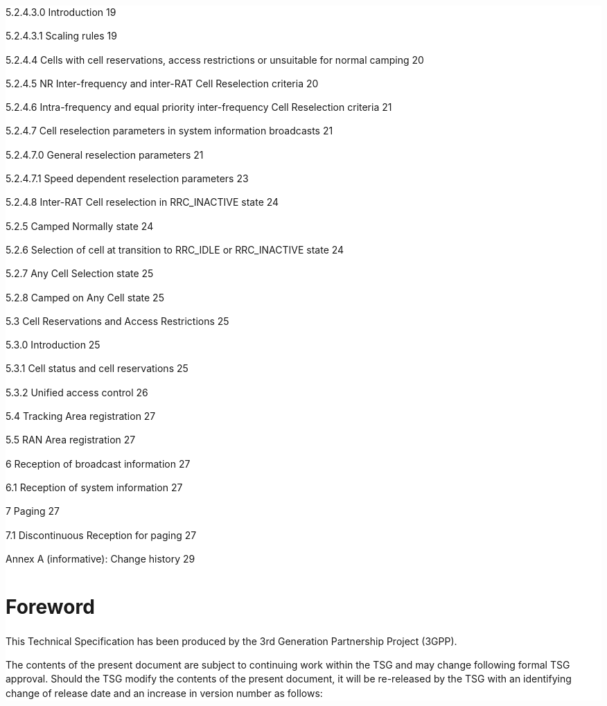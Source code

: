 5.2.4.3.0 Introduction 19

5.2.4.3.1 Scaling rules 19

5.2.4.4 Cells with cell reservations, access restrictions or unsuitable
for normal camping 20

5.2.4.5 NR Inter-frequency and inter-RAT Cell Reselection criteria 20

5.2.4.6 Intra-frequency and equal priority inter-frequency Cell
Reselection criteria 21

5.2.4.7 Cell reselection parameters in system information broadcasts 21

5.2.4.7.0 General reselection parameters 21

5.2.4.7.1 Speed dependent reselection parameters 23

5.2.4.8 Inter-RAT Cell reselection in RRC\_INACTIVE state 24

5.2.5 Camped Normally state 24

5.2.6 Selection of cell at transition to RRC\_IDLE or RRC\_INACTIVE
state 24

5.2.7 Any Cell Selection state 25

5.2.8 Camped on Any Cell state 25

5.3 Cell Reservations and Access Restrictions 25

5.3.0 Introduction 25

5.3.1 Cell status and cell reservations 25

5.3.2 Unified access control 26

5.4 Tracking Area registration 27

5.5 RAN Area registration 27

6 Reception of broadcast information 27

6.1 Reception of system information 27

7 Paging 27

7.1 Discontinuous Reception for paging 27

Annex A (informative): Change history 29

 Foreword
========

This Technical Specification has been produced by the 3rd Generation
Partnership Project (3GPP).

The contents of the present document are subject to continuing work
within the TSG and may change following formal TSG approval. Should the
TSG modify the contents of the present document, it will be re-released
by the TSG with an identifying change of release date and an increase in
version number as follows:
